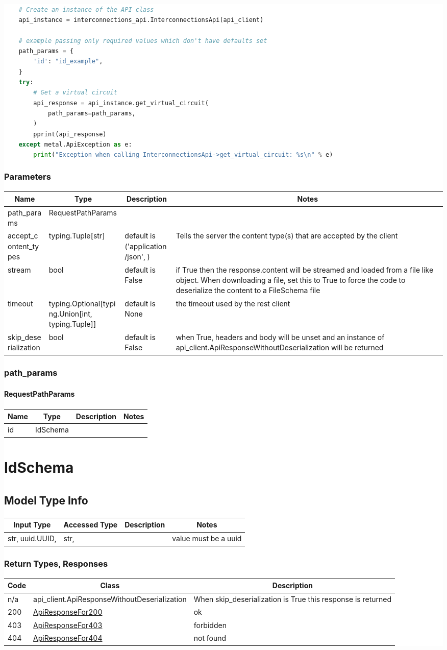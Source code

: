 ```python
    # Create an instance of the API class
    api_instance = interconnections_api.InterconnectionsApi(api_client)

    # example passing only required values which don't have defaults set
    path_params = {
        'id': "id_example",
    }
    try:
        # Get a virtual circuit
        api_response = api_instance.get_virtual_circuit(
            path_params=path_params,
        )
        pprint(api_response)
    except metal.ApiException as e:
        print("Exception when calling InterconnectionsApi->get_virtual_circuit: %s\n" % e)
```
### Parameters

Name | Type | Description  | Notes
------------- | ------------- | ------------- | -------------
path_params | RequestPathParams | |
accept_content_types | typing.Tuple[str] | default is ('application/json', ) | Tells the server the content type(s) that are accepted by the client
stream | bool | default is False | if True then the response.content will be streamed and loaded from a file like object. When downloading a file, set this to True to force the code to deserialize the content to a FileSchema file
timeout | typing.Optional[typing.Union[int, typing.Tuple]] | default is None | the timeout used by the rest client
skip_deserialization | bool | default is False | when True, headers and body will be unset and an instance of api_client.ApiResponseWithoutDeserialization will be returned

### path_params
#### RequestPathParams

Name | Type | Description  | Notes
------------- | ------------- | ------------- | -------------
id | IdSchema | | 

# IdSchema

## Model Type Info
Input Type | Accessed Type | Description | Notes
------------ | ------------- | ------------- | -------------
str, uuid.UUID,  | str,  |  | value must be a uuid

### Return Types, Responses

Code | Class | Description
------------- | ------------- | -------------
n/a | api_client.ApiResponseWithoutDeserialization | When skip_deserialization is True this response is returned
200 | [ApiResponseFor200](#get_virtual_circuit.ApiResponseFor200) | ok
403 | [ApiResponseFor403](#get_virtual_circuit.ApiResponseFor403) | forbidden
404 | [ApiResponseFor404](#get_virtual_circuit.ApiResponseFor404) | not found
